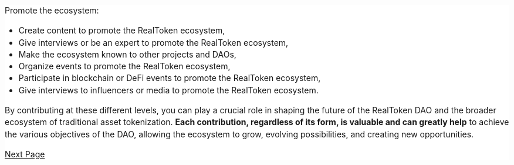 Promote the ecosystem:

- Create content to promote the RealToken ecosystem,
- Give interviews or be an expert to promote the RealToken ecosystem,
- Make the ecosystem known to other projects and DAOs,
- Organize events to promote the RealToken ecosystem,
- Participate in blockchain or DeFi events to promote the RealToken ecosystem,
- Give interviews to influencers or media to promote the RealToken ecosystem.

By contributing at these different levels, you can play a crucial role in shaping the future of the RealToken DAO and the broader ecosystem of traditional asset tokenization.
**Each contribution, regardless of its form, is valuable and can greatly help** to achieve the various objectives of the DAO, allowing the ecosystem to grow, evolving possibilities, and creating new opportunities.

[Next Page](/en/DAO/Ressources)
